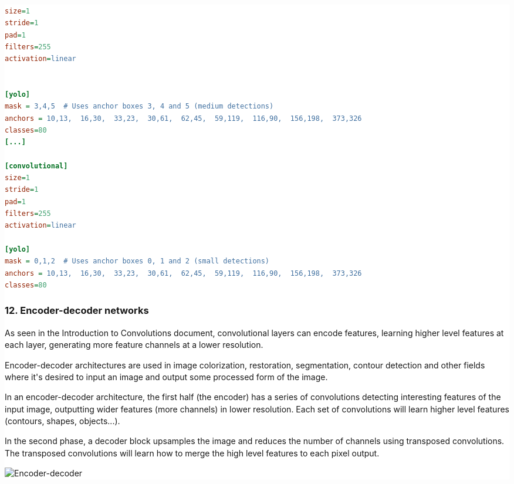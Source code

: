 ```ini
size=1
stride=1
pad=1
filters=255
activation=linear


[yolo]
mask = 3,4,5  # Uses anchor boxes 3, 4 and 5 (medium detections)
anchors = 10,13,  16,30,  33,23,  30,61,  62,45,  59,119,  116,90,  156,198,  373,326
classes=80
[...]

[convolutional]
size=1
stride=1
pad=1
filters=255
activation=linear

[yolo]
mask = 0,1,2  # Uses anchor boxes 0, 1 and 2 (small detections)
anchors = 10,13,  16,30,  33,23,  30,61,  62,45,  59,119,  116,90,  156,198,  373,326
classes=80
```

### 12. Encoder-decoder networks

As seen in the Introduction to Convolutions document, convolutional layers can encode features, learning higher level features at each layer, generating more feature channels at a lower resolution.

Encoder-decoder architectures are used in image colorization, restoration, segmentation, contour detection and other fields where it's desired to input an image and output some processed form of the image.

In an encoder-decoder architecture, the first half (the encoder) has a series of convolutions detecting interesting features of the input image, outputting wider features (more channels) in lower resolution. Each set of convolutions will learn higher level features (contours, shapes, objects...).

In the second phase, a decoder block upsamples the image and reduces the number of channels using transposed convolutions. The transposed convolutions will learn how to merge the high level features to each pixel output.

![Encoder-decoder](https://ai2-s2-public.s3.amazonaws.com/figures/2017-08-08/1779b6a17ee68afafb6801477b165f19901689b2/3-Figure2-1.png)